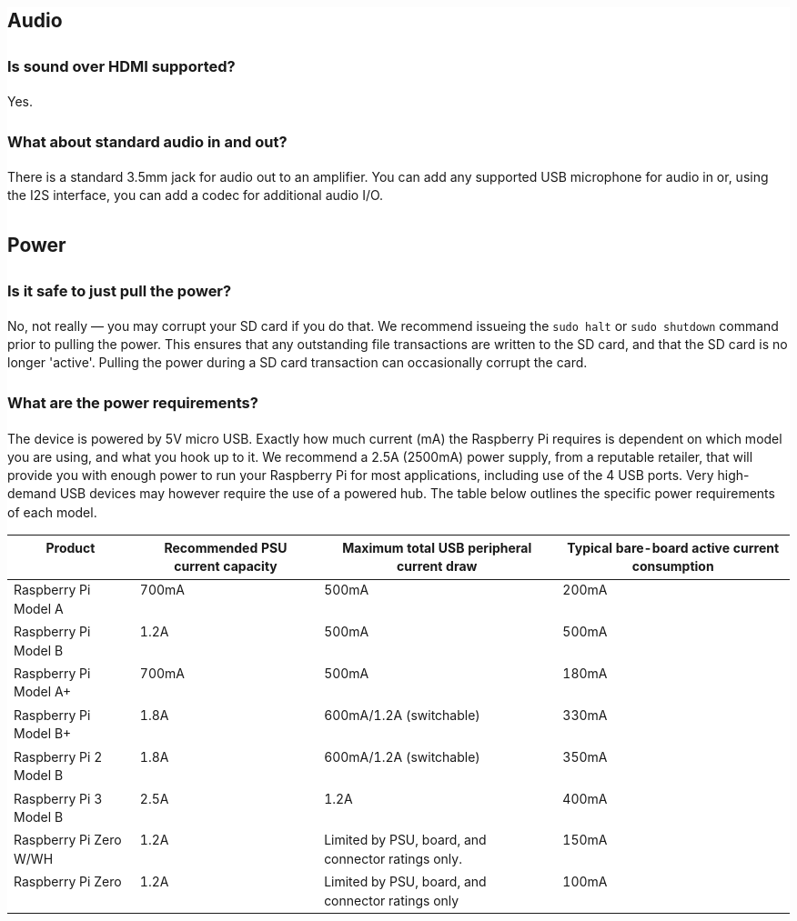 <a name="audio"></a>
## Audio

### Is sound over HDMI supported?

Yes.

### What about standard audio in and out?

There is a standard 3.5mm jack for audio out to an amplifier. You can add any supported USB microphone for audio in or, using the I2S interface, you can add a codec for additional audio I/O.

<a name="power"></a>
## Power

### Is it safe to just pull the power?

No, not really — you may corrupt your SD card if you do that. We recommend issueing the `sudo halt` or `sudo shutdown` command prior to pulling the power. This ensures that any outstanding file transactions are written to the SD card, and that the SD card is no longer 'active'. Pulling the power during a SD card transaction can occasionally corrupt the card.

### What are the power requirements?

The device is powered by 5V micro USB. Exactly how much current (mA) the Raspberry Pi requires is dependent on which model you are using, and what you hook up to it. We recommend a 2.5A (2500mA) power supply, from a reputable retailer, that will provide you with enough power to run your Raspberry Pi for most applications, including use of the 4 USB ports. Very high-demand USB devices may however require the use of a powered hub. The table below outlines the specific power requirements of each model.

| Product | Recommended PSU current capacity | Maximum total USB peripheral current draw | Typical bare-board active current consumption |
|-|-|-|-|
|Raspberry Pi Model A | 700mA | 500mA | 200mA |
| Raspberry Pi Model B |1.2A | 500mA | 500mA |
| Raspberry Pi Model A+ | 700mA | 500mA | 180mA
| Raspberry Pi Model B+ | 1.8A | 600mA/1.2A (switchable)| 330mA |
| Raspberry Pi 2 Model B | 1.8A | 600mA/1.2A (switchable) | 350mA |
| Raspberry Pi 3 Model B | 2.5A | 1.2A | 400mA
| Raspberry Pi Zero W/WH | 1.2A | Limited by PSU, board, and connector ratings only.| 150mA |
| Raspberry Pi Zero | 1.2A | Limited by PSU, board, and connector ratings only | 100mA |
